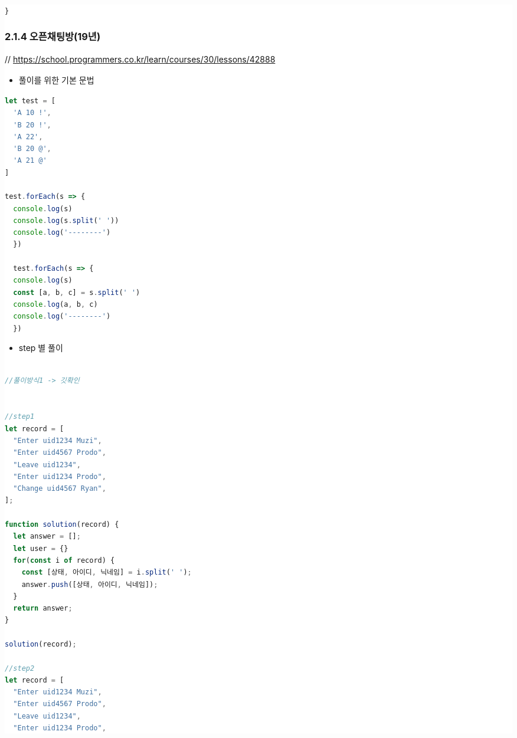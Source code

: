 ```js
}
```

### 2.1.4 오픈채팅방(19년)
// https://school.programmers.co.kr/learn/courses/30/lessons/42888



* 풀이를 위한 기본 문법
```js
let test = [
  'A 10 !',
  'B 20 !',
  'A 22',
  'B 20 @',
  'A 21 @'
]

test.forEach(s => {
  console.log(s)
  console.log(s.split(' '))
  console.log('--------')
  })

  test.forEach(s => {
  console.log(s)
  const [a, b, c] = s.split(' ')
  console.log(a, b, c)
  console.log('--------')
  })
```

* step 별 풀이

```js

//풀이방식1 -> 깃확인


//step1
let record = [
  "Enter uid1234 Muzi",
  "Enter uid4567 Prodo",
  "Leave uid1234",
  "Enter uid1234 Prodo",
  "Change uid4567 Ryan",
];

function solution(record) {
  let answer = [];
  let user = {}
  for(const i of record) {
    const [상태, 아이디, 닉네임] = i.split(' ');
    answer.push([상태, 아이디, 닉네임]);
  }
  return answer;
}

solution(record);

//step2
let record = [
  "Enter uid1234 Muzi",
  "Enter uid4567 Prodo",
  "Leave uid1234",
  "Enter uid1234 Prodo",
```